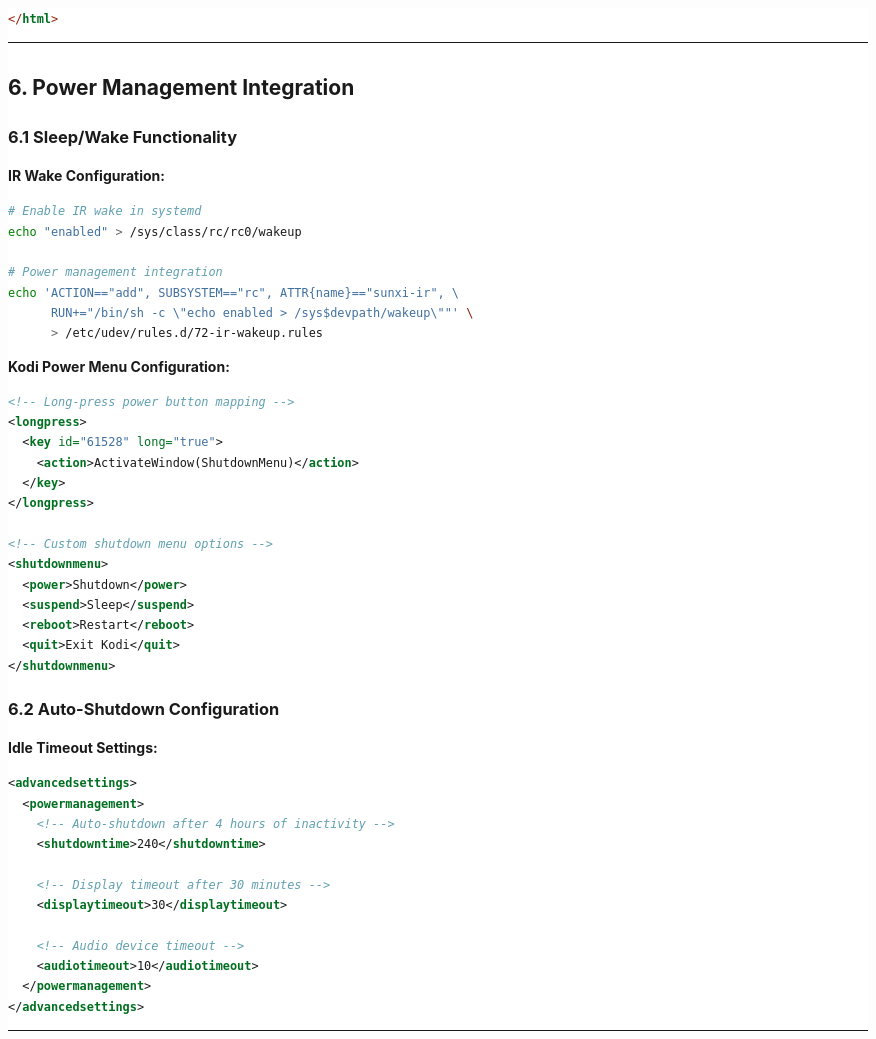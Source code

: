 ```html
</html>
```

---

## 6. Power Management Integration

### 6.1 Sleep/Wake Functionality

**IR Wake Configuration:**
```bash
# Enable IR wake in systemd
echo "enabled" > /sys/class/rc/rc0/wakeup

# Power management integration
echo 'ACTION=="add", SUBSYSTEM=="rc", ATTR{name}=="sunxi-ir", \
      RUN+="/bin/sh -c \"echo enabled > /sys$devpath/wakeup\""' \
      > /etc/udev/rules.d/72-ir-wakeup.rules
```

**Kodi Power Menu Configuration:**
```xml
<!-- Long-press power button mapping -->
<longpress>
  <key id="61528" long="true">
    <action>ActivateWindow(ShutdownMenu)</action>
  </key>
</longpress>

<!-- Custom shutdown menu options -->
<shutdownmenu>
  <power>Shutdown</power>
  <suspend>Sleep</suspend>
  <reboot>Restart</reboot>
  <quit>Exit Kodi</quit>
</shutdownmenu>
```

### 6.2 Auto-Shutdown Configuration

**Idle Timeout Settings:**
```xml
<advancedsettings>
  <powermanagement>
    <!-- Auto-shutdown after 4 hours of inactivity -->
    <shutdowntime>240</shutdowntime>
    
    <!-- Display timeout after 30 minutes -->
    <displaytimeout>30</displaytimeout>
    
    <!-- Audio device timeout -->
    <audiotimeout>10</audiotimeout>
  </powermanagement>
</advancedsettings>
```

---